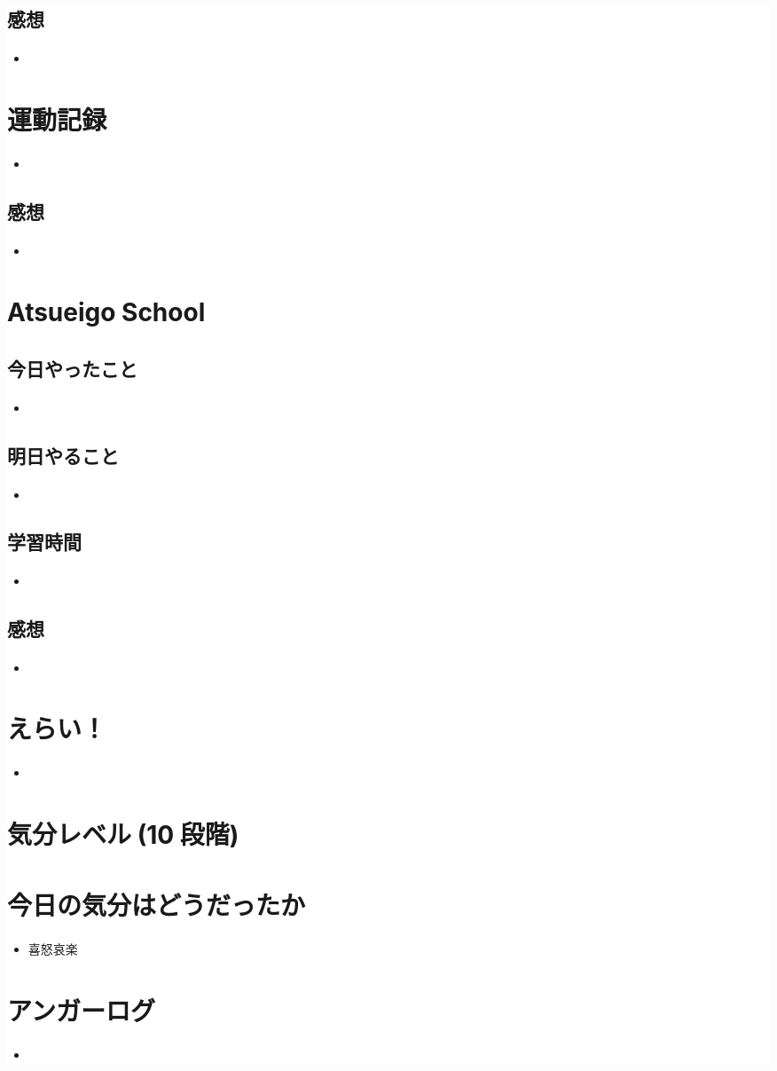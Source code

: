 ## 感想
*



# 運動記録
*

## 感想
*



# Atsueigo School
## 今日やったこと
*

## 明日やること
*

## 学習時間
*

## 感想
*



# えらい！
*



# 気分レベル (10 段階)




# 今日の気分はどうだったか
* 喜怒哀楽



# アンガーログ
*
